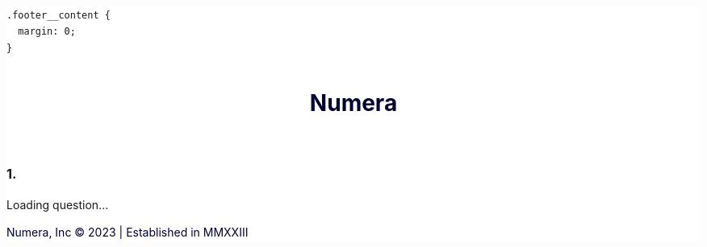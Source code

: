     .footer__content {
      margin: 0;
    }
  </style>
</head>

<body>
  <header class="header" style="background-color: white;">
    <h1 style="color: #000033;">Numera</h1>
  </header>
  <div class="question-container">
    <div class="question-box">
      <h3 id="question-heading"><span class="question-number">1. </span></h3>
      <p id="question-text">Loading question...</p>
      <div id="answer-input"></div>
    </div>
  </div>
  <footer class="footer" style="background-color: white;">
    <p class="footer__content" style="color: #000033;">Numera, Inc &copy; 2023 | Established in MMXXIII</p>
  </footer>
  <script>
    const questionsDatabase = [
      {
        question: "What is 2 + 3?",
        answer: "5",
        options: ["3", "4", "5", "6"],
        type: "MC",
      },
      {
        question: "What is 6 + 4?",
        answer: "10",
        options: ["8", "10", "12", "14"],
        type: "MC",
      },
      {
        question: "What is 7 + 1?",
        answer: "8",
        options: ["7", "8", "9", "10"],
        type: "MC",
      },
      {
        question: "What is 9 + 2?",
        answer: "11",
        options: ["9", "11", "13", "15"],
        type: "MC",
      },
      {
        question: "What is 14 - 5?",
        answer: "9",
        options: ["7", "8", "9", "10"],
        type: "MC",
      },
      {
        question: "What is 18 - 2?",
        answer: "16",
        options: ["14", "16", "18", "20"],
        type: "MC",
      },
      {
        question: "What is 10 - 4?",
        answer: "6",
        options: ["5", "6", "7", "8"],
        type: "MC",